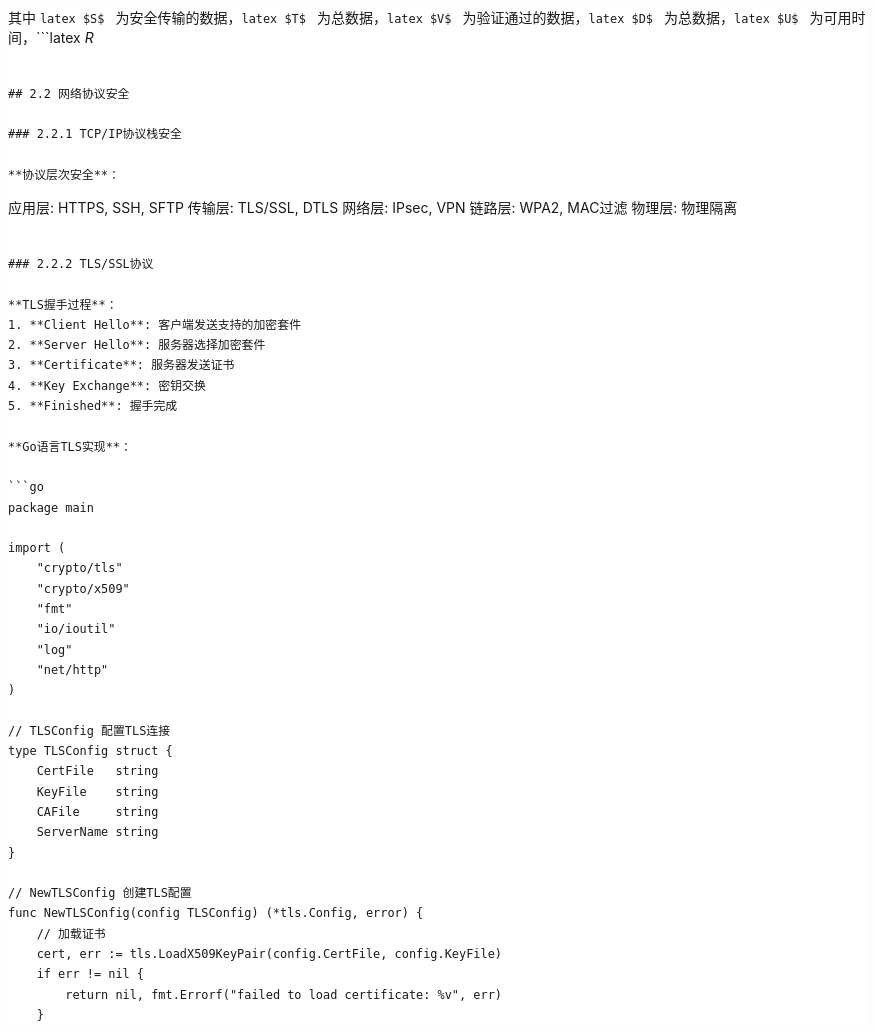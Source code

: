 其中 ```latex
$S$
``` 为安全传输的数据，```latex
$T$
``` 为总数据，```latex
$V$
``` 为验证通过的数据，```latex
$D$
``` 为总数据，```latex
$U$
``` 为可用时间，```latex
$R$
``` 为总时间。

## 2.2 网络协议安全

### 2.2.1 TCP/IP协议栈安全

**协议层次安全**：
```
应用层: HTTPS, SSH, SFTP
传输层: TLS/SSL, DTLS
网络层: IPsec, VPN
链路层: WPA2, MAC过滤
物理层: 物理隔离
```

### 2.2.2 TLS/SSL协议

**TLS握手过程**：
1. **Client Hello**: 客户端发送支持的加密套件
2. **Server Hello**: 服务器选择加密套件
3. **Certificate**: 服务器发送证书
4. **Key Exchange**: 密钥交换
5. **Finished**: 握手完成

**Go语言TLS实现**：

```go
package main

import (
    "crypto/tls"
    "crypto/x509"
    "fmt"
    "io/ioutil"
    "log"
    "net/http"
)

// TLSConfig 配置TLS连接
type TLSConfig struct {
    CertFile   string
    KeyFile    string
    CAFile     string
    ServerName string
}

// NewTLSConfig 创建TLS配置
func NewTLSConfig(config TLSConfig) (*tls.Config, error) {
    // 加载证书
    cert, err := tls.LoadX509KeyPair(config.CertFile, config.KeyFile)
    if err != nil {
        return nil, fmt.Errorf("failed to load certificate: %v", err)
    }
```